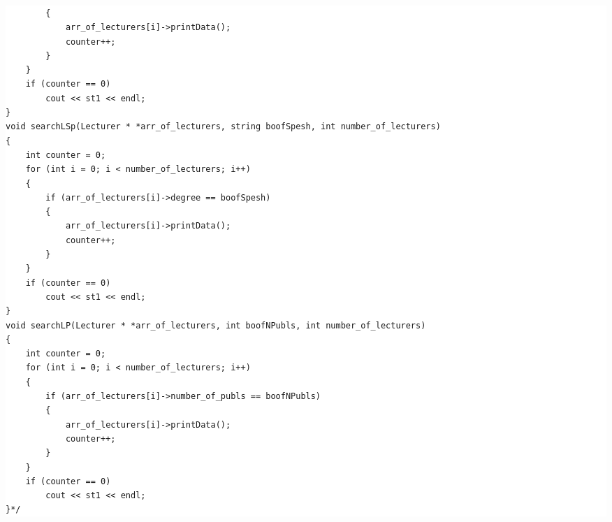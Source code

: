 			{
				arr_of_lecturers[i]->printData();
				counter++;
			}
		}
		if (counter == 0)
			cout << st1 << endl;
	}
	void searchLSp(Lecturer * *arr_of_lecturers, string boofSpesh, int number_of_lecturers)
	{
		int counter = 0;
		for (int i = 0; i < number_of_lecturers; i++)
		{
			if (arr_of_lecturers[i]->degree == boofSpesh)
			{
				arr_of_lecturers[i]->printData();
				counter++;
			}
		}
		if (counter == 0)
			cout << st1 << endl;
	}
	void searchLP(Lecturer * *arr_of_lecturers, int boofNPubls, int number_of_lecturers)
	{
		int counter = 0;
		for (int i = 0; i < number_of_lecturers; i++)
		{
			if (arr_of_lecturers[i]->number_of_publs == boofNPubls)
			{
				arr_of_lecturers[i]->printData();
				counter++;
			}
		}
		if (counter == 0)
			cout << st1 << endl;
	}*/

